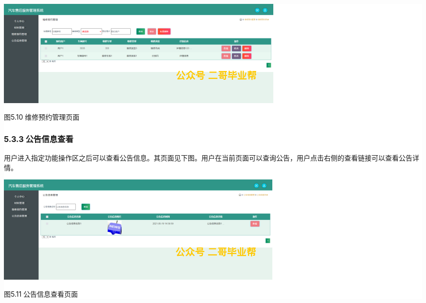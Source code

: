 ![](/images/0400ssm/ssm413/blog.025.png)

图5.10 维修预约管理页面
### 5.3.3 公告信息查看
用户进入指定功能操作区之后可以查看公告信息。其页面见下图。用户在当前页面可以查询公告，用户点击右侧的查看链接可以查看公告详情。

![](/images/0400ssm/ssm413/blog.026.png)

图5.11 公告信息查看页面
# 










